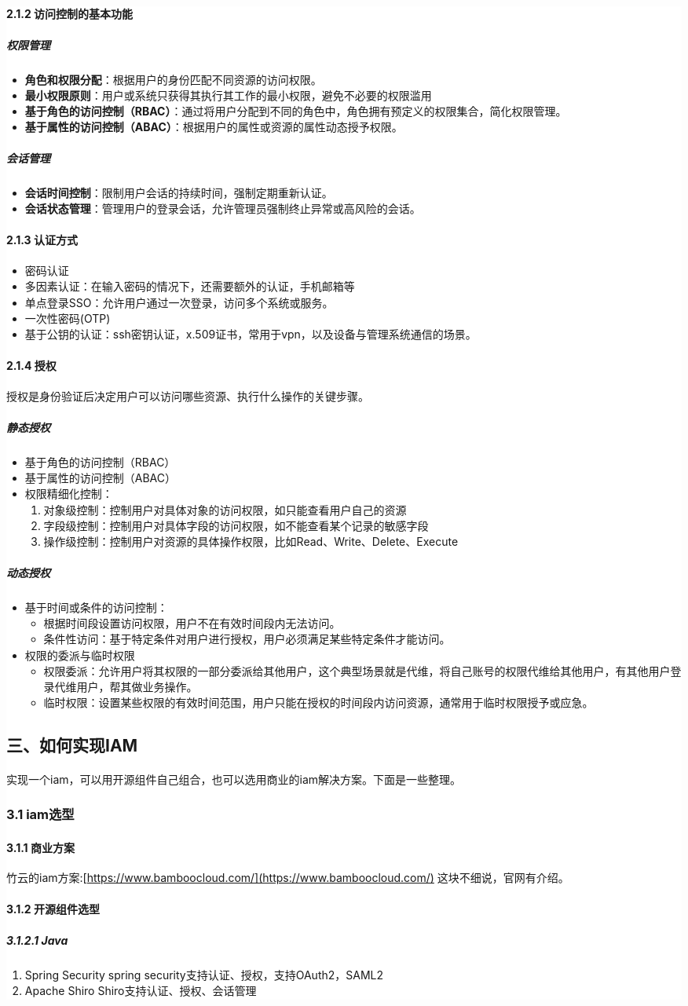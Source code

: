 #### 2.1.2 访问控制的基本功能
##### 权限管理
- **角色和权限分配**：根据用户的身份匹配不同资源的访问权限。
- **最小权限原则**：用户或系统只获得其执行其工作的最小权限，避免不必要的权限滥用
- **基于角色的访问控制（RBAC）**：通过将用户分配到不同的角色中，角色拥有预定义的权限集合，简化权限管理。
- **基于属性的访问控制（ABAC）**：根据用户的属性或资源的属性动态授予权限。

##### 会话管理
- **会话时间控制**：限制用户会话的持续时间，强制定期重新认证。
- **会话状态管理**：管理用户的登录会话，允许管理员强制终止异常或高风险的会话。

#### 2.1.3 认证方式
- 密码认证
- 多因素认证：在输入密码的情况下，还需要额外的认证，手机邮箱等
- 单点登录SSO：允许用户通过一次登录，访问多个系统或服务。
- 一次性密码(OTP)
- 基于公钥的认证：ssh密钥认证，x.509证书，常用于vpn，以及设备与管理系统通信的场景。

#### 2.1.4 授权

授权是身份验证后决定用户可以访问哪些资源、执行什么操作的关键步骤。
##### 静态授权
- 基于角色的访问控制（RBAC）
- 基于属性的访问控制（ABAC）
- 权限精细化控制：
    1. 对象级控制：控制用户对具体对象的访问权限，如只能查看用户自己的资源
    2. 字段级控制：控制用户对具体字段的访问权限，如不能查看某个记录的敏感字段
    3. 操作级控制：控制用户对资源的具体操作权限，比如Read、Write、Delete、Execute

##### 动态授权
- 基于时间或条件的访问控制：
    - 根据时间段设置访问权限，用户不在有效时间段内无法访问。
    - 条件性访问：基于特定条件对用户进行授权，用户必须满足某些特定条件才能访问。
- 权限的委派与临时权限
    - 权限委派：允许用户将其权限的一部分委派给其他用户，这个典型场景就是代维，将自己账号的权限代维给其他用户，有其他用户登录代维用户，帮其做业务操作。
    - 临时权限：设置某些权限的有效时间范围，用户只能在授权的时间段内访问资源，通常用于临时权限授予或应急。

## 三、如何实现IAM

实现一个iam，可以用开源组件自己组合，也可以选用商业的iam解决方案。下面是一些整理。

### 3.1 iam选型

#### 3.1.1 商业方案
竹云的iam方案:[https://www.bamboocloud.com/](https://www.bamboocloud.com/)
这块不细说，官网有介绍。

#### 3.1.2 开源组件选型

##### 3.1.2.1 Java
1. Spring Security
spring security支持认证、授权，支持OAuth2，SAML2
2. Apache Shiro
Shiro支持认证、授权、会话管理
